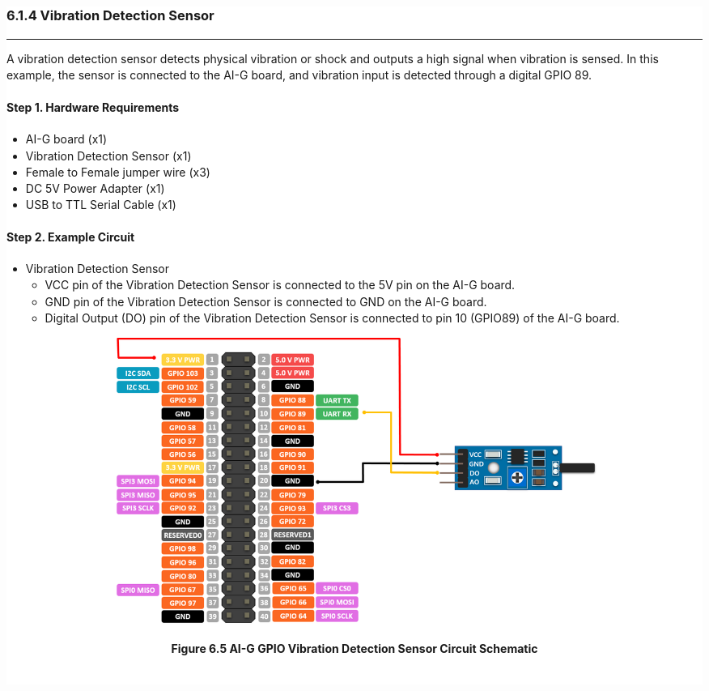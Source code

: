 
### 6.1.4 Vibration Detection Sensor
---
A vibration detection sensor detects physical vibration or shock and outputs a high signal when vibration is sensed.
In this example, the sensor is connected to the AI-G board, and vibration input is detected through a digital GPIO 89.

#### Step 1. Hardware Requirements
- AI-G board (x1)
- Vibration Detection Sensor (x1)
- Female to Female jumper wire (x3)
- DC 5V Power Adapter (x1)
- USB to TTL Serial Cable (x1)

#### Step 2. Example Circuit
- Vibration Detection Sensor
    - VCC pin of the Vibration Detection Sensor is connected to the 5V pin on the AI-G board.
    - GND pin of the Vibration Detection Sensor is connected to GND on the AI-G board.
    - Digital Output (DO) pin of the Vibration Detection Sensor is connected to pin 10 (GPIO89) of the AI-G board.

<p align="center"><img src="https://raw.githubusercontent.com/topst-development/Documentation/refs/heads/main/Assets/TOPST%20AI-G/Available%20Applications/vibe.png" width="600"></p>
<p align="center"><strong>Figure 6.5 AI-G GPIO Vibration Detection Sensor Circuit Schematic  </strong></p><br/>

